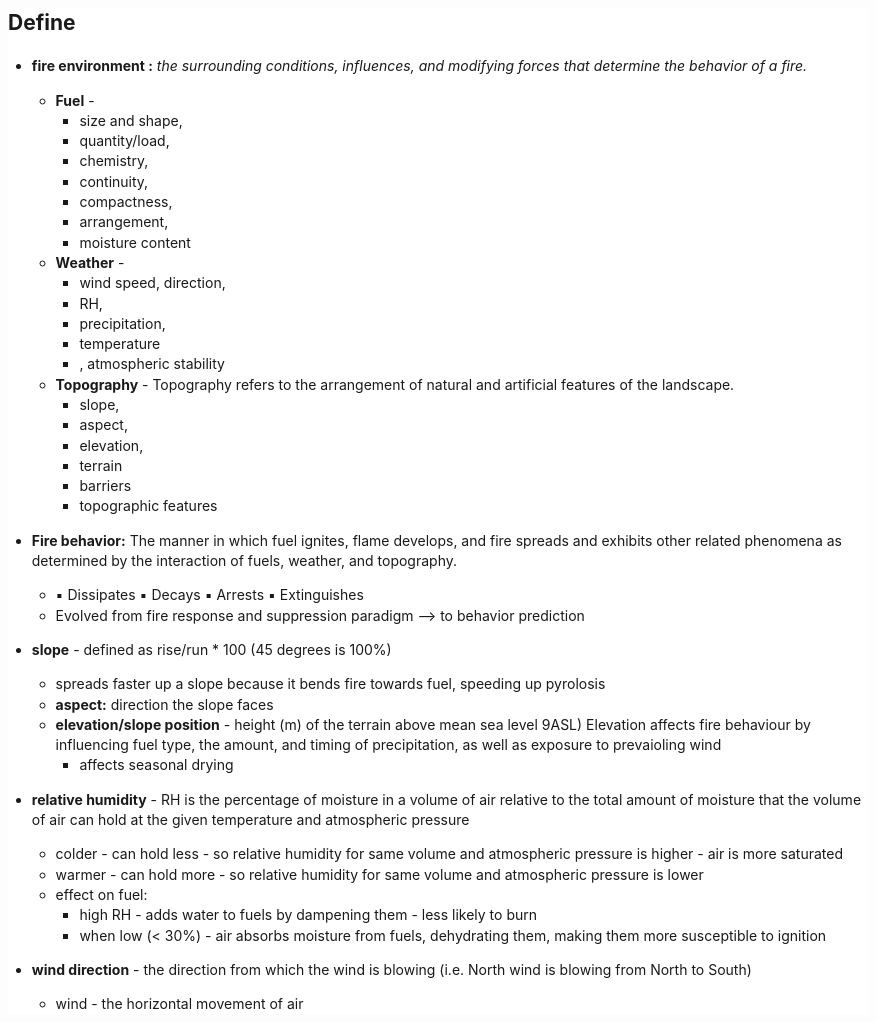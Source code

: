 ## **Define**

- **fire environment :** *the surrounding conditions, influences, and modifying forces that determine the behavior of a fire.*
	- **Fuel** - 
		- size and shape, 
		- quantity/load, 
		- chemistry, 
		- continuity, 
		- compactness, 
		- arrangement,
		- moisture content
	- **Weather** - 
		- wind speed, direction, 
		- RH,
		- precipitation,
		- temperature
		- , atmospheric stability
	- **Topography** - Topography refers to the arrangement of natural and artificial features of the landscape.
		- slope, 
		- aspect, 
		- elevation, 
		- terrain
		- barriers
		- topographic features
	

- **Fire behavior:** The manner in which fuel ignites, flame develops, and fire spreads and exhibits other related phenomena as determined by the interaction of fuels, weather, and topography.
	- ▪ Dissipates ▪ Decays ▪ Arrests ▪ Extinguishes
	- Evolved from fire response and suppression paradigm --> to behavior prediction

- **slope** - defined as rise/run * 100 (45 degrees is 100%)
	- spreads faster up a slope because it bends fire towards fuel, speeding up pyrolosis
	- **aspect:** direction the slope faces
	- **elevation/slope position** - height (m) of the terrain above mean sea level 9ASL)
		Elevation affects fire behaviour by influencing fuel type, the amount, and timing of precipitation, as well as exposure to prevaioling wind
		- affects seasonal drying

- **relative humidity** - RH is the percentage of moisture in a volume of air relative to the total amount of moisture that the volume of air can hold at the given temperature and atmospheric pressure
	- colder - can hold less - so relative humidity for same volume and atmospheric pressure is higher - air is more saturated
	- warmer - can hold more - so relative humidity for same volume and atmospheric pressure is lower
	- effect on fuel:
		- high RH - adds water to fuels by dampening them - less likely to burn
		- when low (< 30%) - air absorbs moisture from fuels, dehydrating them, making them more susceptible to ignition

- **wind direction** - the direction from which the wind is blowing (i.e. North wind is blowing from North to South)
	- wind - the horizontal movement of air
